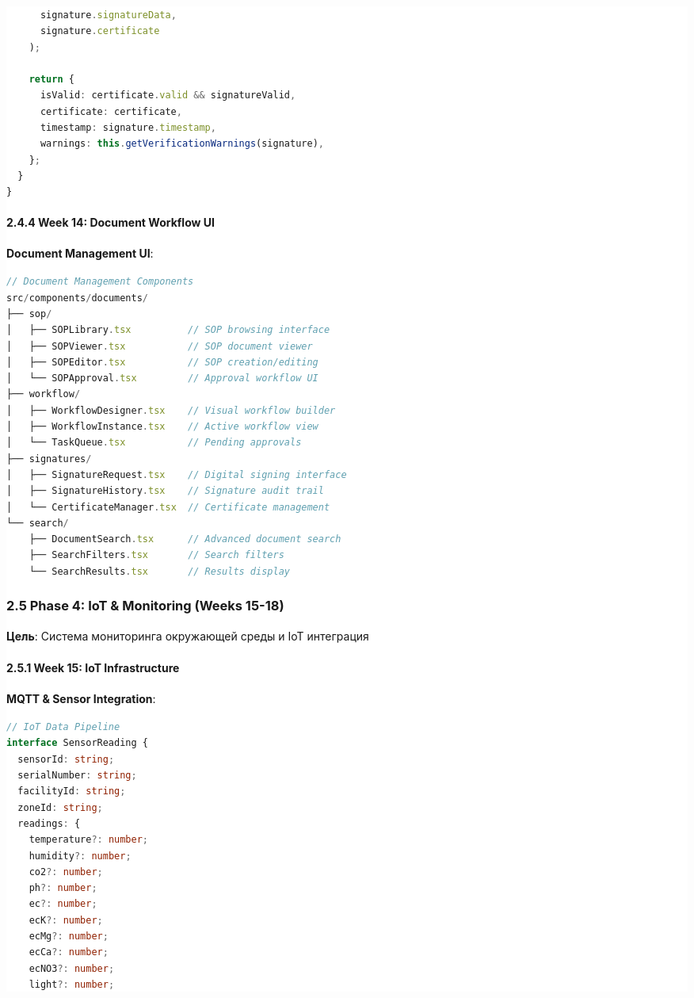 ```typescript
      signature.signatureData,
      signature.certificate
    );

    return {
      isValid: certificate.valid && signatureValid,
      certificate: certificate,
      timestamp: signature.timestamp,
      warnings: this.getVerificationWarnings(signature),
    };
  }
}
```

#### 2.4.4 Week 14: Document Workflow UI

**Document Management UI**:

```typescript
// Document Management Components
src/components/documents/
├── sop/
│   ├── SOPLibrary.tsx          // SOP browsing interface
│   ├── SOPViewer.tsx           // SOP document viewer
│   ├── SOPEditor.tsx           // SOP creation/editing
│   └── SOPApproval.tsx         // Approval workflow UI
├── workflow/
│   ├── WorkflowDesigner.tsx    // Visual workflow builder
│   ├── WorkflowInstance.tsx    // Active workflow view
│   └── TaskQueue.tsx           // Pending approvals
├── signatures/
│   ├── SignatureRequest.tsx    // Digital signing interface
│   ├── SignatureHistory.tsx    // Signature audit trail
│   └── CertificateManager.tsx  // Certificate management
└── search/
    ├── DocumentSearch.tsx      // Advanced document search
    ├── SearchFilters.tsx       // Search filters
    └── SearchResults.tsx       // Results display
```

### 2.5 Phase 4: IoT & Monitoring (Weeks 15-18)

**Цель**: Система мониторинга окружающей среды и IoT интеграция

#### 2.5.1 Week 15: IoT Infrastructure

**MQTT & Sensor Integration**:

```typescript
// IoT Data Pipeline
interface SensorReading {
  sensorId: string;
  serialNumber: string;
  facilityId: string;
  zoneId: string;
  readings: {
    temperature?: number;
    humidity?: number;
    co2?: number;
    ph?: number;
    ec?: number;
    ecK?: number;
    ecMg?: number;
    ecCa?: number;
    ecNO3?: number;
    light?: number;
```